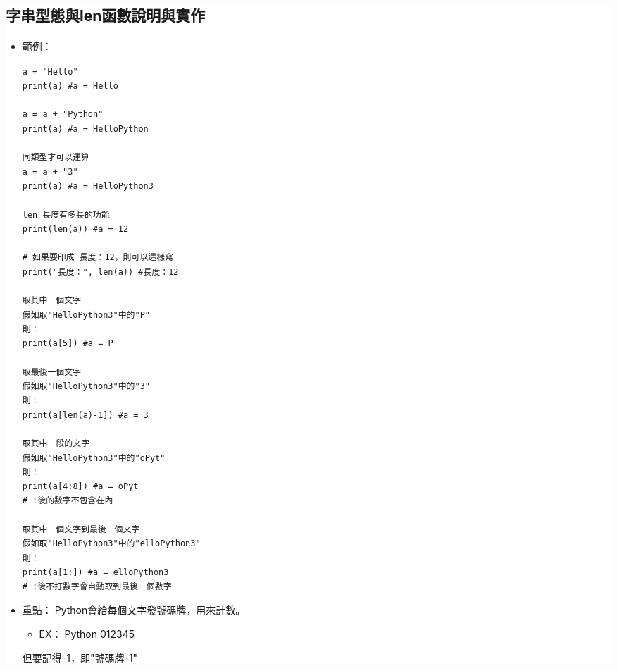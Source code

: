 ## 字串型態與len函數說明與實作

* 範例：
    ```python=
    a = "Hello"
    print(a) #a = Hello
    
    a = a + "Python" 
    print(a) #a = HelloPython
    
    同類型才可以運算
    a = a + "3"
    print(a) #a = HelloPython3
    
    len 長度有多長的功能
    print(len(a)) #a = 12
    
    # 如果要印成 長度：12，則可以這樣寫
    print("長度：", len(a)) #長度：12
    
    取其中一個文字
    假如取"HelloPython3"中的"P"
    則：
    print(a[5]) #a = P
    
    取最後一個文字
    假如取"HelloPython3"中的"3"
    則：
    print(a[len(a)-1]) #a = 3
    
    取其中一段的文字
    假如取"HelloPython3"中的"oPyt"
    則：
    print(a[4:8]) #a = oPyt
    # :後的數字不包含在內
    
    取其中一個文字到最後一個文字
    假如取"HelloPython3"中的"elloPython3"
    則：
    print(a[1:]) #a = elloPython3
    # :後不打數字會自動取到最後一個數字
    ```
* 重點：
     Python會給每個文字發號碼牌，用來計數。
    * EX：
         Python
         012345
     
     但要記得-1，即"號碼牌-1"
     
